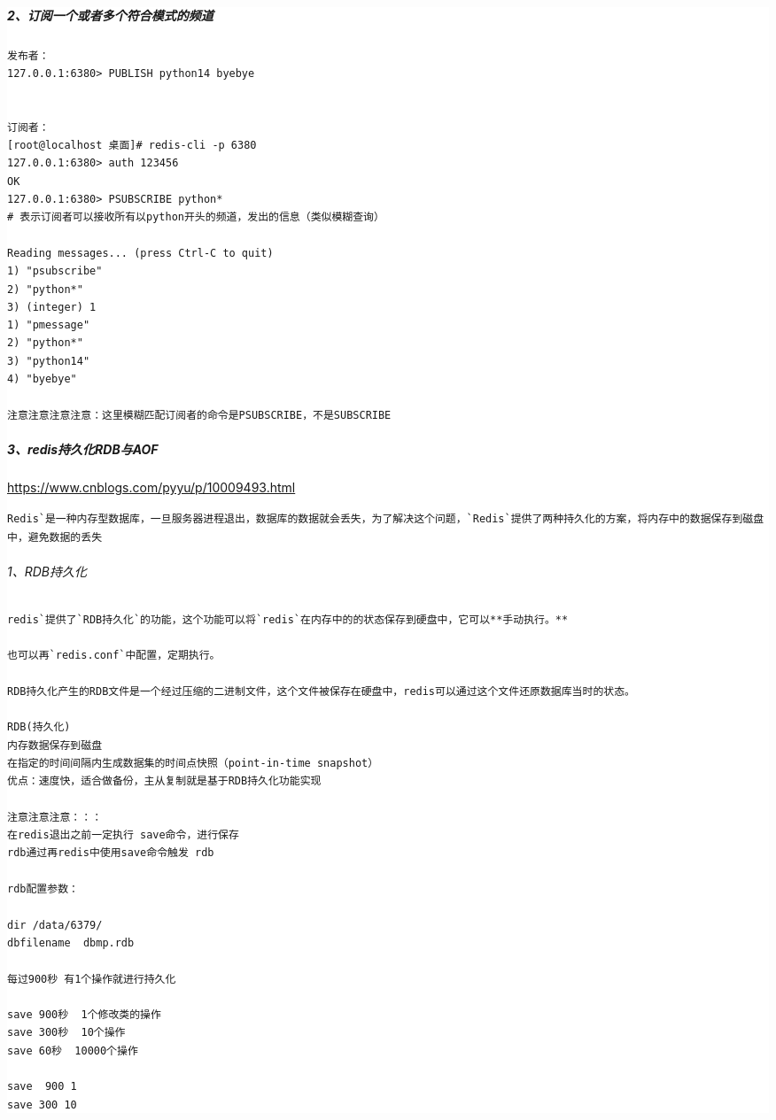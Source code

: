 ##### 2、订阅一个或者多个符合模式的频道

```
发布者：
127.0.0.1:6380> PUBLISH python14 byebye


订阅者：
[root@localhost 桌面]# redis-cli -p 6380
127.0.0.1:6380> auth 123456
OK
127.0.0.1:6380> PSUBSCRIBE python*  
# 表示订阅者可以接收所有以python开头的频道，发出的信息（类似模糊查询）

Reading messages... (press Ctrl-C to quit)
1) "psubscribe"
2) "python*"
3) (integer) 1
1) "pmessage"
2) "python*"
3) "python14"
4) "byebye"

注意注意注意注意：这里模糊匹配订阅者的命令是PSUBSCRIBE，不是SUBSCRIBE

```

##### 3、redis持久化RDB与AOF

https://www.cnblogs.com/pyyu/p/10009493.html

```
Redis`是一种内存型数据库，一旦服务器进程退出，数据库的数据就会丢失，为了解决这个问题，`Redis`提供了两种持久化的方案，将内存中的数据保存到磁盘中，避免数据的丢失
```

###### 1、RDB持久化

```
redis`提供了`RDB持久化`的功能，这个功能可以将`redis`在内存中的的状态保存到硬盘中，它可以**手动执行。**

也可以再`redis.conf`中配置，定期执行。

RDB持久化产生的RDB文件是一个经过压缩的二进制文件，这个文件被保存在硬盘中，redis可以通过这个文件还原数据库当时的状态。

RDB(持久化)
内存数据保存到磁盘
在指定的时间间隔内生成数据集的时间点快照（point-in-time snapshot）
优点：速度快，适合做备份，主从复制就是基于RDB持久化功能实现

注意注意注意：：：
在redis退出之前一定执行 save命令，进行保存
rdb通过再redis中使用save命令触发 rdb

rdb配置参数：

dir /data/6379/
dbfilename  dbmp.rdb

每过900秒 有1个操作就进行持久化

save 900秒  1个修改类的操作
save 300秒  10个操作
save 60秒  10000个操作

save  900 1
save 300 10
```